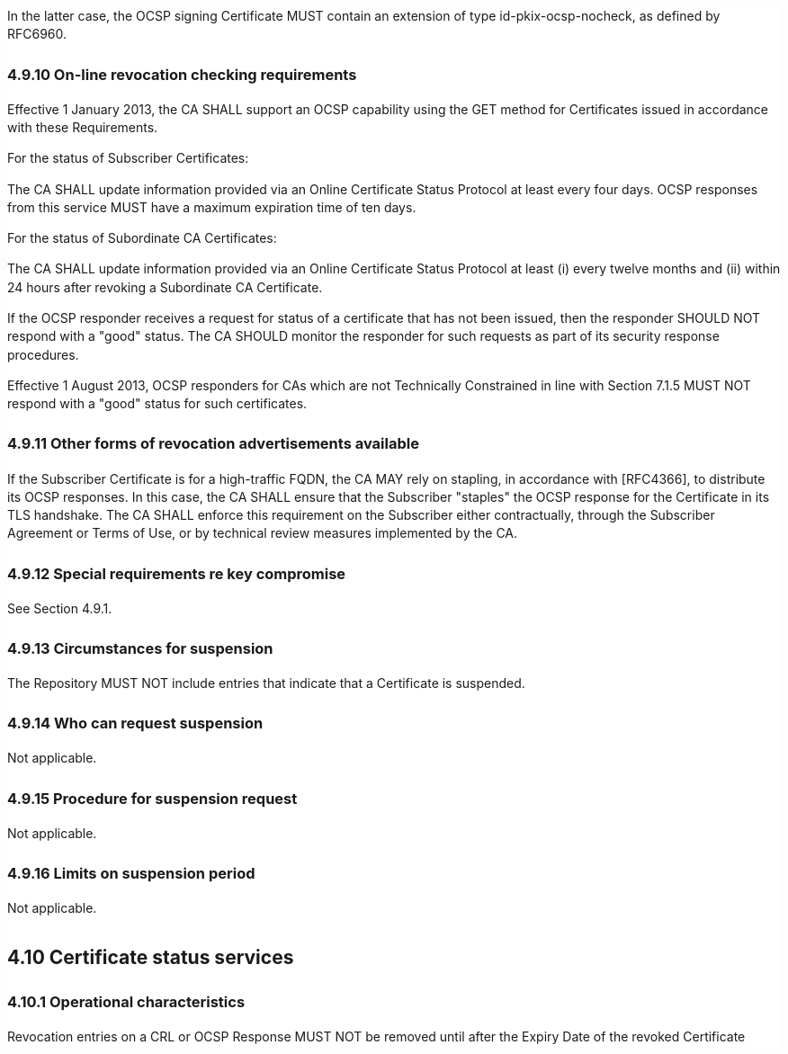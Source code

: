 In the latter case, the OCSP signing Certificate MUST contain an extension of type id-pkix-ocsp-nocheck, as
defined by RFC6960.

### 4.9.10 On-line revocation checking requirements
Effective 1 January 2013, the CA SHALL support an OCSP capability using the GET method for Certificates issued
in accordance with these Requirements.

For the status of Subscriber Certificates:

The CA SHALL update information provided via an Online Certificate Status Protocol at least every four days. OCSP responses from this service MUST have a maximum expiration time of ten days.

For the status of Subordinate CA Certificates:

The CA SHALL update information provided via an Online Certificate Status Protocol at least (i) every twelve months and (ii) within 24 hours after revoking a Subordinate CA Certificate.

If the OCSP responder receives a request for status of a certificate that has not been issued, then the responder SHOULD NOT respond with a "good" status. The CA SHOULD monitor the responder for such requests as part of its security response procedures.

Effective 1 August 2013, OCSP responders for CAs which are not Technically Constrained in line with Section 7.1.5 MUST NOT respond with a "good" status for such certificates.

### 4.9.11 Other forms of revocation advertisements available
If the Subscriber Certificate is for a high-traffic FQDN, the CA MAY rely on stapling, in accordance with [RFC4366], to distribute its OCSP responses. In this case, the CA SHALL ensure that the Subscriber "staples" the OCSP response for the Certificate in its TLS handshake. The CA SHALL enforce this requirement on the Subscriber either contractually, through the Subscriber Agreement or Terms of Use, or by technical review measures implemented by the CA.

### 4.9.12 Special requirements re key compromise
See Section 4.9.1.

### 4.9.13 Circumstances for suspension
The Repository MUST NOT include entries that indicate that a Certificate is suspended.

### 4.9.14 Who can request suspension
Not applicable.

### 4.9.15 Procedure for suspension request
Not applicable.

### 4.9.16 Limits on suspension period
Not applicable.

## 4.10 Certificate status services

### 4.10.1 Operational characteristics
Revocation entries on a CRL or OCSP Response MUST NOT be removed until after the Expiry Date of the revoked
Certificate
